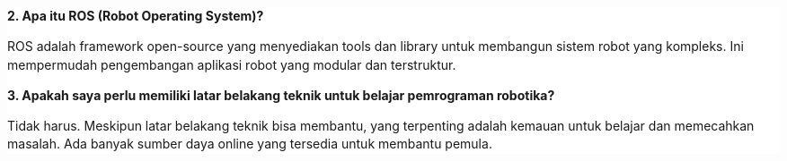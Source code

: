 **2\. Apa itu ROS (Robot Operating System)?**

ROS adalah framework open-source yang menyediakan tools dan library untuk membangun sistem robot yang kompleks. Ini mempermudah pengembangan aplikasi robot yang modular dan terstruktur.

**3\. Apakah saya perlu memiliki latar belakang teknik untuk belajar pemrograman robotika?**

Tidak harus. Meskipun latar belakang teknik bisa membantu, yang terpenting adalah kemauan untuk belajar dan memecahkan masalah. Ada banyak sumber daya online yang tersedia untuk membantu pemula.
